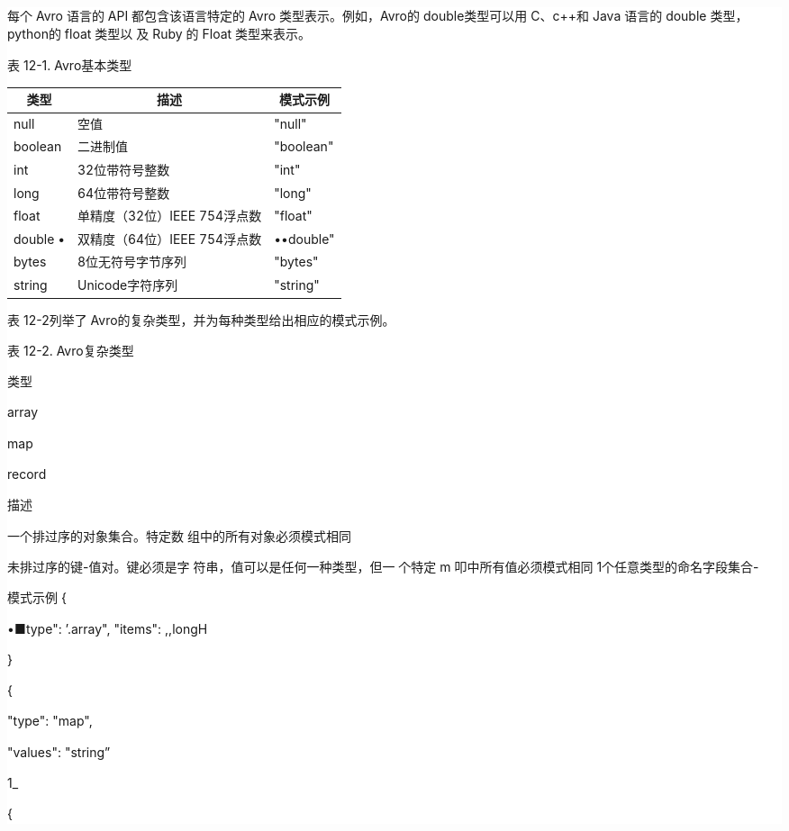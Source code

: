 每个 Avro 语言的 API 都包含该语言特定的 Avro 类型表示。例如，Avro的 double类型可以用 C、c++和 Java 语言的 double 类型，python的 float 类型以 及 Ruby 的 Float 类型来表示。

表 12-1. Avro基本类型

| 类型     | 描述                         | 模式示例  |
| -------- | ---------------------------- | --------- |
| null     | 空值                         | "null"    |
| boolean  | 二进制值                     | "boolean" |
| int      | 32位带符号整数               | "int"     |
| long     | 64位带符号整数               | "long"    |
| float    | 单精度（32位）IEEE 754浮点数 | "float"   |
| double • | 双精度（64位）IEEE 754浮点数 | ••double" |
| bytes    | 8位无符号字节序列            | "bytes"   |
| string   | Unicode字符序列              | "string"  |

表 12-2列举了 Avro的复杂类型，并为每种类型给出相应的模式示例。

表 12-2. Avro复杂类型

类型

array



map



record



描述

一个排过序的对象集合。特定数 组中的所有对象必须模式相同

未排过序的键-值对。键必须是字 符串，值可以是任何一种类型，但一 个特定 m 叩中所有值必须模式相同 1个任意类型的命名字段集合-



模式示例 {

•■type": ’.array", "items": ,,longH

}



{

"type": "map",

"values": "string”

1_

{
